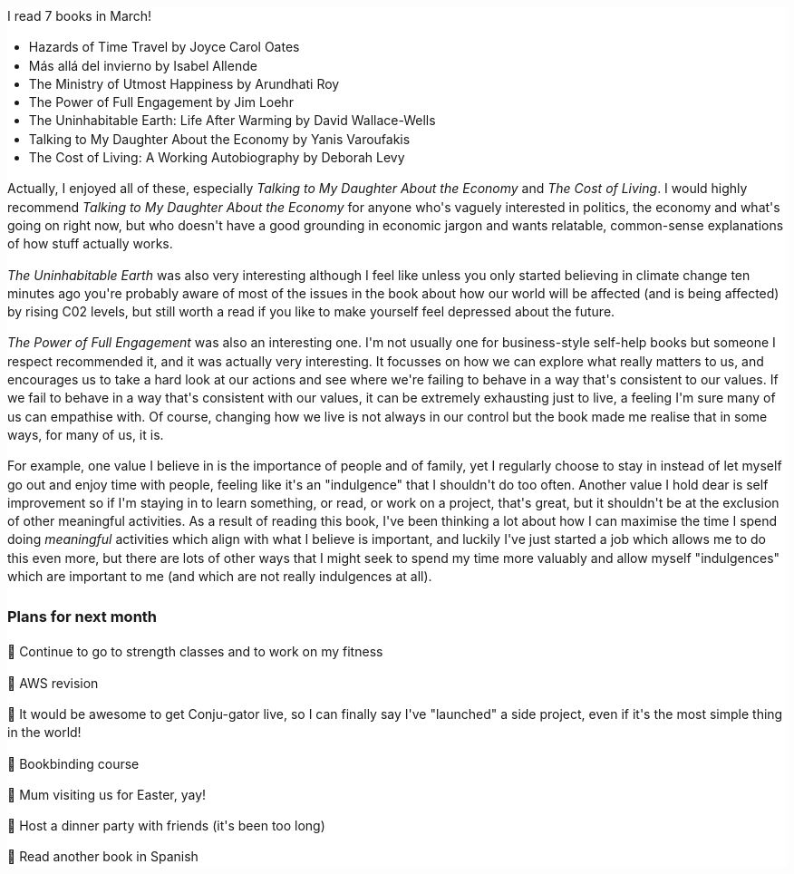I read 7 books in March!

- Hazards of Time Travel by Joyce Carol Oates
- Más allá del invierno by Isabel Allende
- The Ministry of Utmost Happiness by Arundhati Roy
- The Power of Full Engagement by Jim Loehr
- The Uninhabitable Earth: Life After Warming by David Wallace-Wells
- Talking to My Daughter About the Economy by Yanis Varoufakis
- The Cost of Living: A Working Autobiography by Deborah Levy

Actually, I enjoyed all of these, especially _Talking to My Daughter About the Economy_ and _The Cost of Living_. I would highly recommend _Talking to My Daughter About the Economy_ for anyone who's vaguely interested in politics, the economy and what's going on right now, but who doesn't have a good grounding in economic jargon and wants relatable, common-sense explanations of how stuff actually works.

_The Uninhabitable Earth_ was also very interesting although I feel like unless you only started believing in climate change ten minutes ago you're probably aware of most of the issues in the book about how our world will be affected (and is being affected) by rising C02 levels, but still worth a read if you like to make yourself feel depressed about the future.

_The Power of Full Engagement_ was also an interesting one. I'm not usually one for business-style self-help books but someone I respect recommended it, and it was actually very interesting. It focusses on how we can explore what really matters to us, and encourages us to take a hard look at our actions and see where we're failing to behave in a way that's consistent to our values. If we fail to behave in a way that's consistent with our values, it can be extremely exhausting just to live, a feeling I'm sure many of us can empathise with. Of course, changing how we live is not always in our control but the book made me realise that in some ways, for many of us, it is.

For example, one value I believe in is the importance of people and of family, yet I regularly choose to stay in instead of let myself go out and enjoy time with people, feeling like it's an "indulgence" that I shouldn't do too often. Another value I hold dear is self improvement so if I'm staying in to learn something, or read, or work on a project, that's great, but it shouldn't be at the exclusion of other meaningful activities. As a result of reading this book, I've been thinking a lot about how I can maximise the time I spend doing _meaningful_ activities which align with what I believe is important, and luckily I've just started a job which allows me to do this even more, but there are lots of other ways that I might seek to spend my time more valuably and allow myself "indulgences" which are important to me (and which are not really indulgences at all).

### Plans for next month

🔸 Continue to go to strength classes and to work on my fitness

🔸 AWS revision

🔸 It would be awesome to get Conju-gator live, so I can finally say I've "launched" a side project, even if it's the most simple thing in the world!

🔸 Bookbinding course

🔸 Mum visiting us for Easter, yay!

🔸 Host a dinner party with friends (it's been too long)

🔸 Read another book in Spanish
